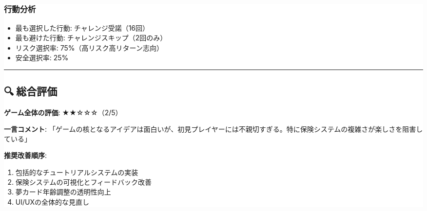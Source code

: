 ### 行動分析
- 最も選択した行動: チャレンジ受諾（16回）
- 最も避けた行動: チャレンジスキップ（2回のみ）
- リスク選択率: 75%（高リスク高リターン志向）
- 安全選択率: 25%

---

## 🔍 総合評価

**ゲーム全体の評価**: ★★☆☆☆（2/5）

**一言コメント**: 「ゲームの核となるアイデアは面白いが、初見プレイヤーには不親切すぎる。特に保険システムの複雑さが楽しさを阻害している」

**推奨改善順序**:
1. 包括的なチュートリアルシステムの実装
2. 保険システムの可視化とフィードバック改善
3. 夢カード年齢調整の透明性向上
4. UI/UXの全体的な見直し